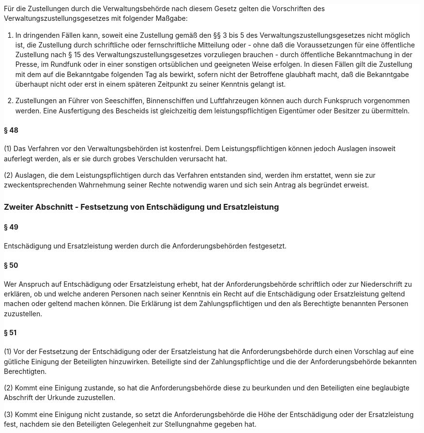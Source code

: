 Für die Zustellungen durch die Verwaltungsbehörde nach diesem Gesetz gelten die Vorschriften des Verwaltungszustellungsgesetzes mit folgender Maßgabe:

1.  In dringenden Fällen kann, soweit eine Zustellung gemäß den §§ 3 bis 5 des Verwaltungszustellungsgesetzes nicht möglich ist, die Zustellung durch schriftliche oder fernschriftliche Mitteilung oder - ohne daß die Voraussetzungen für eine öffentliche Zustellung nach § 15 des Verwaltungszustellungsgesetzes vorzuliegen brauchen - durch öffentliche Bekanntmachung in der Presse, im Rundfunk oder in einer sonstigen ortsüblichen und geeigneten Weise erfolgen. In diesen Fällen gilt die Zustellung mit dem auf die Bekanntgabe folgenden Tag als bewirkt, sofern nicht der Betroffene glaubhaft macht, daß die Bekanntgabe überhaupt nicht oder erst in einem späteren Zeitpunkt zu seiner Kenntnis gelangt ist.


2.  Zustellungen an Führer von Seeschiffen, Binnenschiffen und Luftfahrzeugen können auch durch Funkspruch vorgenommen werden. Eine Ausfertigung des Bescheids ist gleichzeitig dem leistungspflichtigen Eigentümer oder Besitzer zu übermitteln.





#### § 48

(1) Das Verfahren vor den Verwaltungsbehörden ist kostenfrei. Dem Leistungspflichtigen können jedoch Auslagen insoweit auferlegt werden, als er sie durch grobes Verschulden verursacht hat.

(2) Auslagen, die dem Leistungspflichtigen durch das Verfahren entstanden sind, werden ihm erstattet, wenn sie zur zweckentsprechenden Wahrnehmung seiner Rechte notwendig waren und sich sein Antrag als begründet erweist.


### Zweiter Abschnitt - Festsetzung von Entschädigung und Ersatzleistung



#### § 49

Entschädigung und Ersatzleistung werden durch die Anforderungsbehörden festgesetzt.


#### § 50

Wer Anspruch auf Entschädigung oder Ersatzleistung erhebt, hat der Anforderungsbehörde schriftlich oder zur Niederschrift zu erklären, ob und welche anderen Personen nach seiner Kenntnis ein Recht auf die Entschädigung oder Ersatzleistung geltend machen oder geltend machen können. Die Erklärung ist dem Zahlungspflichtigen und den als Berechtigte benannten Personen zuzustellen.


#### § 51

(1) Vor der Festsetzung der Entschädigung oder der Ersatzleistung hat die Anforderungsbehörde durch einen Vorschlag auf eine gütliche Einigung der Beteiligten hinzuwirken. Beteiligte sind der Zahlungspflichtige und die der Anforderungsbehörde bekannten Berechtigten.

(2) Kommt eine Einigung zustande, so hat die Anforderungsbehörde diese zu beurkunden und den Beteiligten eine beglaubigte Abschrift der Urkunde zuzustellen.

(3) Kommt eine Einigung nicht zustande, so setzt die Anforderungsbehörde die Höhe der Entschädigung oder der Ersatzleistung fest, nachdem sie den Beteiligten Gelegenheit zur Stellungnahme gegeben hat.
